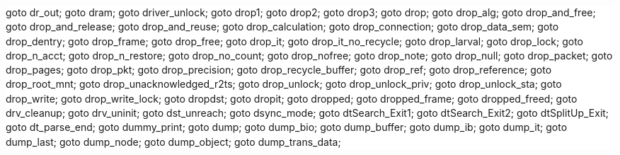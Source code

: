 goto dr_out;
goto dram;
goto driver_unlock;
goto drop1;
goto drop2;
goto drop3;
goto drop;
goto drop_alg;
goto drop_and_free;
goto drop_and_release;
goto drop_and_reuse;
goto drop_calculation;
goto drop_connection;
goto drop_data_sem;
goto drop_dentry;
goto drop_frame;
goto drop_free;
goto drop_it;
goto drop_it_no_recycle;
goto drop_larval;
goto drop_lock;
goto drop_n_acct;
goto drop_n_restore;
goto drop_no_count;
goto drop_nofree;
goto drop_note;
goto drop_null;
goto drop_packet;
goto drop_pages;
goto drop_pkt;
goto drop_precision;
goto drop_recycle_buffer;
goto drop_ref;
goto drop_reference;
goto drop_root_mnt;
goto drop_unacknowledged_r2ts;
goto drop_unlock;
goto drop_unlock_priv;
goto drop_unlock_sta;
goto drop_write;
goto drop_write_lock;
goto dropdst;
goto dropit;
goto dropped;
goto dropped_frame;
goto dropped_freed;
goto drv_cleanup;
goto drv_uninit;
goto dst_unreach;
goto dsync_mode;
goto dtSearch_Exit1;
goto dtSearch_Exit2;
goto dtSplitUp_Exit;
goto dt_parse_end;
goto dummy_print;
goto dump;
goto dump_bio;
goto dump_buffer;
goto dump_ib;
goto dump_it;
goto dump_last;
goto dump_node;
goto dump_object;
goto dump_trans_data;